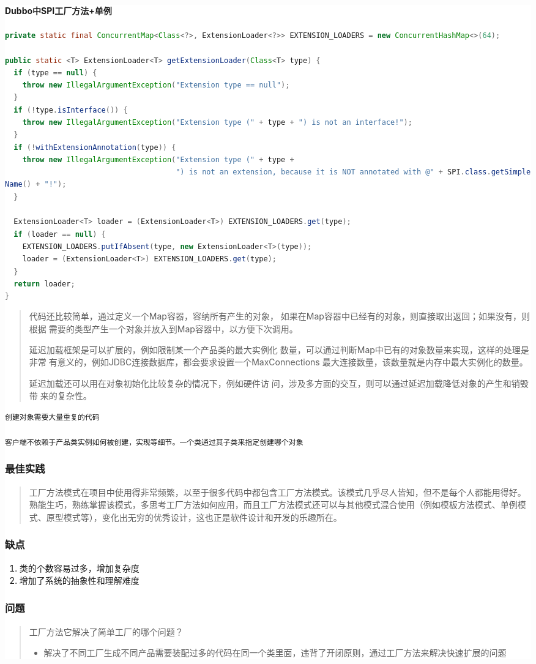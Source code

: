 #### Dubbo中SPI工厂方法+单例

```java
private static final ConcurrentMap<Class<?>, ExtensionLoader<?>> EXTENSION_LOADERS = new ConcurrentHashMap<>(64);

public static <T> ExtensionLoader<T> getExtensionLoader(Class<T> type) {
  if (type == null) {
    throw new IllegalArgumentException("Extension type == null");
  }
  if (!type.isInterface()) {
    throw new IllegalArgumentException("Extension type (" + type + ") is not an interface!");
  }
  if (!withExtensionAnnotation(type)) {
    throw new IllegalArgumentException("Extension type (" + type +
                                       ") is not an extension, because it is NOT annotated with @" + SPI.class.getSimpleName() + "!");
  }

  ExtensionLoader<T> loader = (ExtensionLoader<T>) EXTENSION_LOADERS.get(type);
  if (loader == null) {
    EXTENSION_LOADERS.putIfAbsent(type, new ExtensionLoader<T>(type));
    loader = (ExtensionLoader<T>) EXTENSION_LOADERS.get(type);
  }
  return loader;
}
```



> 代码还比较简单，通过定义一个Map容器，容纳所有产生的对象， 如果在Map容器中已经有的对象，则直接取出返回；如果没有，则根据 需要的类型产生一个对象并放入到Map容器中，以方便下次调用。
>
> 延迟加载框架是可以扩展的，例如限制某一个产品类的最大实例化 数量，可以通过判断Map中已有的对象数量来实现，这样的处理是非常 有意义的，例如JDBC连接数据库，都会要求设置一个MaxConnections 最大连接数量，该数量就是内存中最大实例化的数量。
>
> 延迟加载还可以用在对象初始化比较复杂的情况下，例如硬件访 问，涉及多方面的交互，则可以通过延迟加载降低对象的产生和销毁带 来的复杂性。

	创建对象需要大量重复的代码
	
	客户端不依赖于产品类实例如何被创建，实现等细节。一个类通过其子类来指定创建哪个对象

### 最佳实践

> 工厂方法模式在项目中使用得非常频繁，以至于很多代码中都包含工厂方法模式。该模式几乎尽人皆知，但不是每个人都能用得好。熟能生巧，熟练掌握该模式，多思考工厂方法如何应用，而且工厂方法模式还可以与其他模式混合使用（例如模板方法模式、单例模式、原型模式等），变化出无穷的优秀设计，这也正是软件设计和开发的乐趣所在。

### 缺点

1. 类的个数容易过多，增加复杂度
2. 增加了系统的抽象性和理解难度

### 问题

> 工厂方法它解决了简单工厂的哪个问题？
>
> - 解决了不同工厂生成不同产品需要装配过多的代码在同一个类里面，违背了开闭原则，通过工厂方法来解决快速扩展的问题
